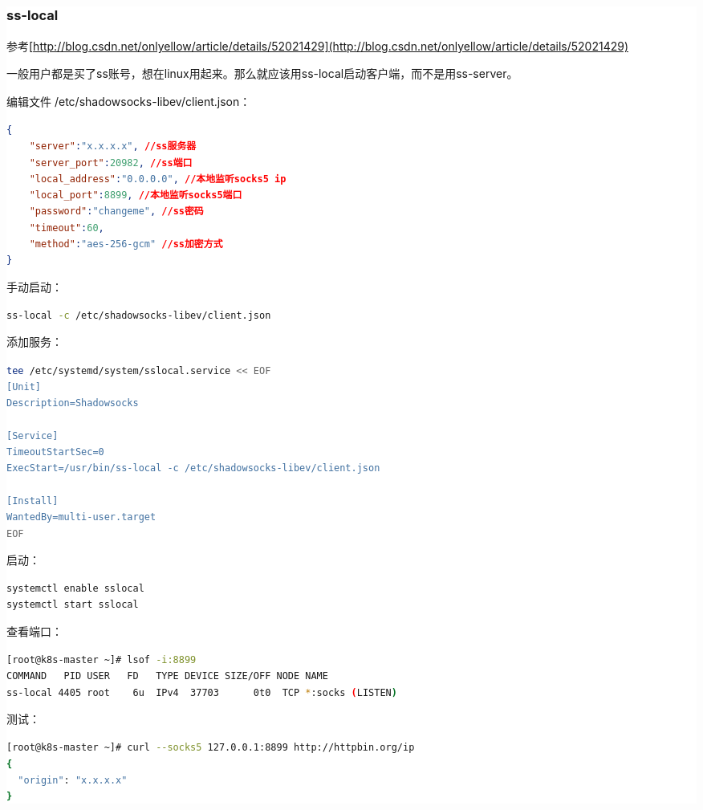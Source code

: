 ### ss-local
参考[http://blog.csdn.net/onlyellow/article/details/52021429](http://blog.csdn.net/onlyellow/article/details/52021429)

一般用户都是买了ss账号，想在linux用起来。那么就应该用ss-local启动客户端，而不是用ss-server。

编辑文件 /etc/shadowsocks-libev/client.json：
```json
{
    "server":"x.x.x.x", //ss服务器
    "server_port":20982, //ss端口
    "local_address":"0.0.0.0", //本地监听socks5 ip
    "local_port":8899, //本地监听socks5端口
    "password":"changeme", //ss密码
    "timeout":60,
    "method":"aes-256-gcm" //ss加密方式
}
```

手动启动：
```bash
ss-local -c /etc/shadowsocks-libev/client.json
```

添加服务：
```bash
tee /etc/systemd/system/sslocal.service << EOF
[Unit]  
Description=Shadowsocks  
  
[Service]  
TimeoutStartSec=0  
ExecStart=/usr/bin/ss-local -c /etc/shadowsocks-libev/client.json
  
[Install]  
WantedBy=multi-user.target  
EOF
```

启动：
```bash
systemctl enable sslocal
systemctl start sslocal
```

查看端口：
```bash
[root@k8s-master ~]# lsof -i:8899
COMMAND   PID USER   FD   TYPE DEVICE SIZE/OFF NODE NAME
ss-local 4405 root    6u  IPv4  37703      0t0  TCP *:socks (LISTEN)
```

测试：
```bash
[root@k8s-master ~]# curl --socks5 127.0.0.1:8899 http://httpbin.org/ip
{
  "origin": "x.x.x.x"
}
```
